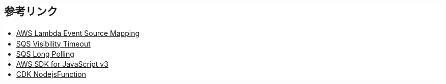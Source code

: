 
## 参考リンク

- [AWS Lambda Event Source Mapping](https://docs.aws.amazon.com/lambda/latest/dg/invocation-eventsourcemapping.html)
- [SQS Visibility Timeout](https://docs.aws.amazon.com/AWSSimpleQueueService/latest/SQSDeveloperGuide/sqs-visibility-timeout.html)
- [SQS Long Polling](https://docs.aws.amazon.com/AWSSimpleQueueService/latest/SQSDeveloperGuide/sqs-short-and-long-polling.html)
- [AWS SDK for JavaScript v3](https://docs.aws.amazon.com/sdk-for-javascript/v3/developer-guide/welcome.html)
- [CDK NodejsFunction](https://docs.aws.amazon.com/cdk/api/v2/docs/aws-cdk-lib.aws_lambda_nodejs-readme.html)
